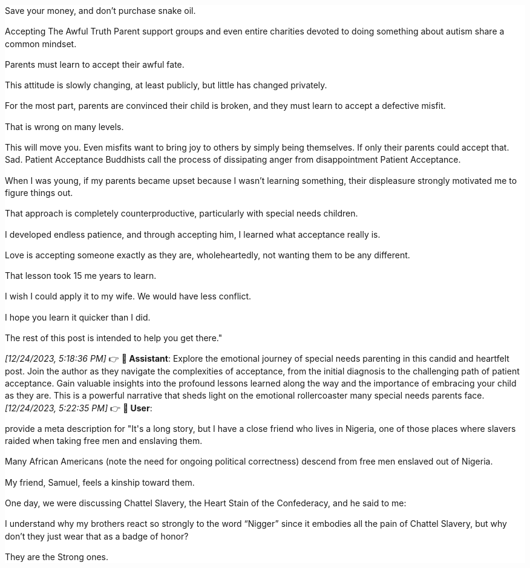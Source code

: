 Save your money, and don’t purchase snake oil.

Accepting The Awful Truth
Parent support groups and even entire charities devoted to doing something about autism share a common mindset.

Parents must learn to accept their awful fate.

This attitude is slowly changing, at least publicly, but little has changed privately.

For the most part, parents are convinced their child is broken, and they must learn to accept a defective misfit.

That is wrong on many levels.

This will move you. Even misfits want to bring joy to others by simply being themselves. If only their parents could accept that. Sad.
Patient Acceptance
Buddhists call the process of dissipating anger from disappointment Patient Acceptance.

When I was young, if my parents became upset because I wasn’t learning something, their displeasure strongly motivated me to figure things out.

That approach is completely counterproductive, particularly with special needs children.

I developed endless patience, and through accepting him, I learned what acceptance really is.

Love is accepting someone exactly as they are, wholeheartedly, not wanting them to be any different.

That lesson took 15 me years to learn.

I wish I could apply it to my wife. We would have less conflict.

I hope you learn it quicker than I did.

The rest of this post is intended to help you get there."<br>

<i>[12/24/2023, 5:18:36 PM]</i> 👉 <b>🤖 Assistant</b>: Explore the emotional journey of special needs parenting in this candid and heartfelt post. Join the author as they navigate the complexities of acceptance, from the initial diagnosis to the challenging path of patient acceptance. Gain valuable insights into the profound lessons learned along the way and the importance of embracing your child as they are. This is a powerful narrative that sheds light on the emotional rollercoaster many special needs parents face.<br>
<i>[12/24/2023, 5:22:35 PM]</i> 👉 <b>👤 User</b>: 

provide a meta description for "It's a long story, but I have a close friend who lives in Nigeria, one of those places where slavers raided when taking free men and enslaving them.

Many African Americans (note the need for ongoing political correctness) descend from free men enslaved out of Nigeria.

My friend, Samuel, feels a kinship toward them.

One day, we were discussing Chattel Slavery, the Heart Stain of the Confederacy, and he said to me:

I understand why my brothers react so strongly to the word “Nigger” since it embodies all the pain of Chattel Slavery, but why don’t they just wear that as a badge of honor?

They are the Strong ones.
